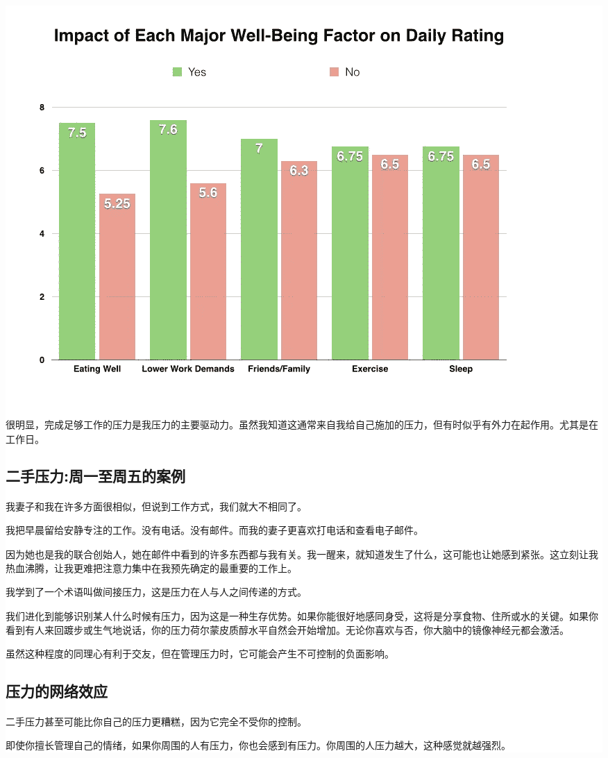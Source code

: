 ![](img/121837a767235128dd397a41776aa1ed.png)

很明显，完成足够工作的压力是我压力的主要驱动力。虽然我知道这通常来自我给自己施加的压力，但有时似乎有外力在起作用。尤其是在工作日。

## 二手压力:周一至周五的案例

我妻子和我在许多方面很相似，但说到工作方式，我们就大不相同了。

我把早晨留给安静专注的工作。没有电话。没有邮件。而我的妻子更喜欢打电话和查看电子邮件。

因为她也是我的联合创始人，她在邮件中看到的许多东西都与我有关。我一醒来，就知道发生了什么，这可能也让她感到紧张。这立刻让我热血沸腾，让我更难把注意力集中在我预先确定的最重要的工作上。

我学到了一个术语叫做间接压力，这是压力在人与人之间传递的方式。

我们进化到能够识别某人什么时候有压力，因为这是一种生存优势。如果你能很好地感同身受，这将是分享食物、住所或水的关键。如果你看到有人来回踱步或生气地说话，你的压力荷尔蒙皮质醇水平自然会开始增加。无论你喜欢与否，你大脑中的镜像神经元都会激活。

虽然这种程度的同理心有利于交友，但在管理压力时，它可能会产生不可控制的负面影响。

## 压力的网络效应

二手压力甚至可能比你自己的压力更糟糕，因为它完全不受你的控制。

即使你擅长管理自己的情绪，如果你周围的人有压力，你也会感到有压力。你周围的人压力越大，这种感觉就越强烈。
